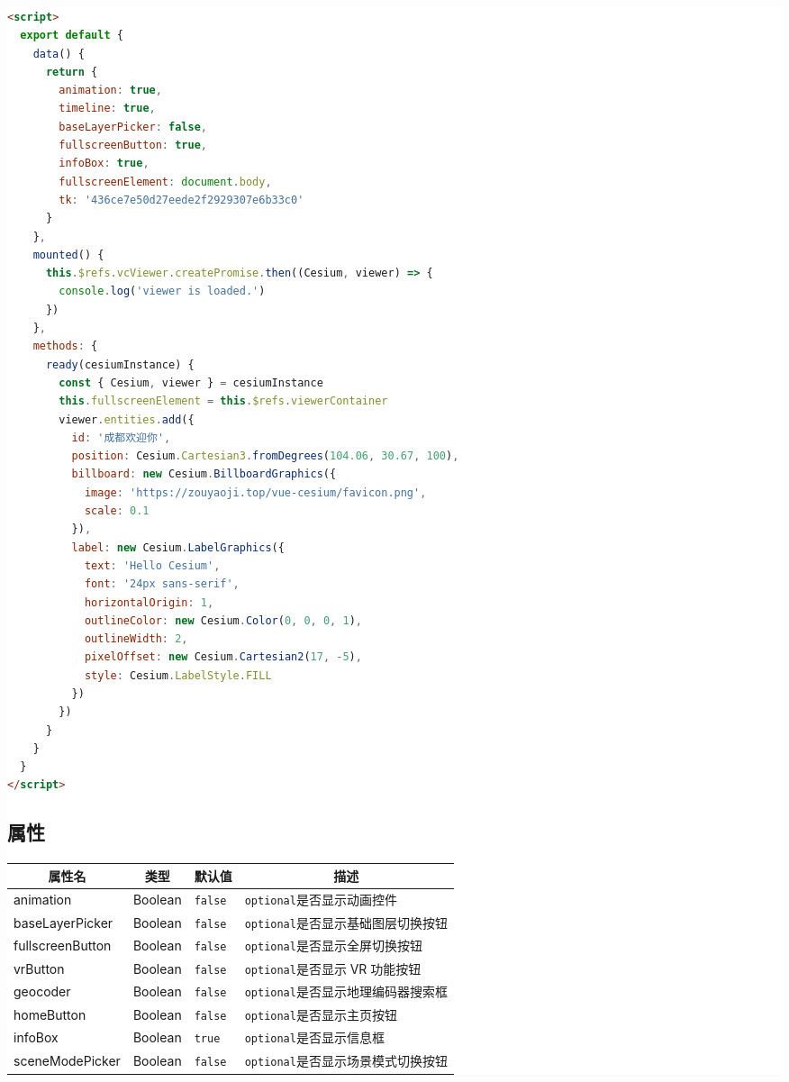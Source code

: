 ```html
<script>
  export default {
    data() {
      return {
        animation: true,
        timeline: true,
        baseLayerPicker: false,
        fullscreenButton: true,
        infoBox: true,
        fullscreenElement: document.body,
        tk: '436ce7e50d27eede2f2929307e6b33c0'
      }
    },
    mounted() {
      this.$refs.vcViewer.createPromise.then((Cesium, viewer) => {
        console.log('viewer is loaded.')
      })
    },
    methods: {
      ready(cesiumInstance) {
        const { Cesium, viewer } = cesiumInstance
        this.fullscreenElement = this.$refs.viewerContainer
        viewer.entities.add({
          id: '成都欢迎你',
          position: Cesium.Cartesian3.fromDegrees(104.06, 30.67, 100),
          billboard: new Cesium.BillboardGraphics({
            image: 'https://zouyaoji.top/vue-cesium/favicon.png',
            scale: 0.1
          }),
          label: new Cesium.LabelGraphics({
            text: 'Hello Cesium',
            font: '24px sans-serif',
            horizontalOrigin: 1,
            outlineColor: new Cesium.Color(0, 0, 0, 1),
            outlineWidth: 2,
            pixelOffset: new Cesium.Cartesian2(17, -5),
            style: Cesium.LabelStyle.FILL
          })
        })
      }
    }
  }
</script>
```

## 属性


|属性名|类型|默认值|描述|
|------|------|-----|---|
|animation|Boolean|`false`|`optional`是否显示动画控件|
|baseLayerPicker| Boolean|`false`|`optional`是否显示基础图层切换按钮|
|fullscreenButton|Boolean| `false`| `optional`是否显示全屏切换按钮|
|vrButton|Boolean|`false`|`optional`是否显示 VR 功能按钮|
|geocoder|Boolean|`false`|`optional`是否显示地理编码器搜索框|
|homeButton|Boolean|`false`|`optional`是否显示主页按钮|
|infoBox|Boolean|`true`|`optional`是否显示信息框|
|sceneModePicker|Boolean|`false`|`optional`是否显示场景模式切换按钮|